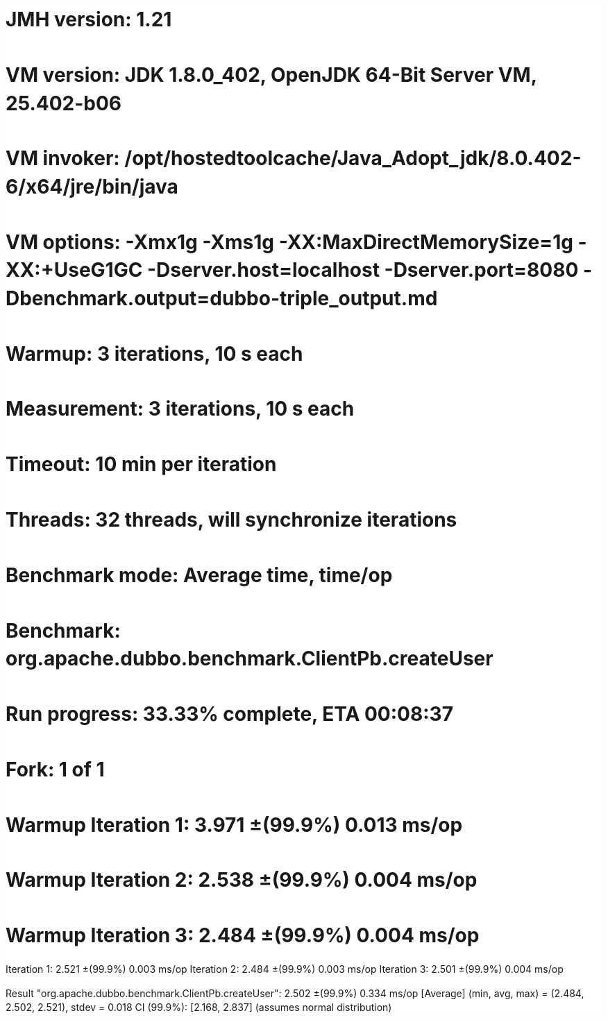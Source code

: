 
# JMH version: 1.21
# VM version: JDK 1.8.0_402, OpenJDK 64-Bit Server VM, 25.402-b06
# VM invoker: /opt/hostedtoolcache/Java_Adopt_jdk/8.0.402-6/x64/jre/bin/java
# VM options: -Xmx1g -Xms1g -XX:MaxDirectMemorySize=1g -XX:+UseG1GC -Dserver.host=localhost -Dserver.port=8080 -Dbenchmark.output=dubbo-triple_output.md
# Warmup: 3 iterations, 10 s each
# Measurement: 3 iterations, 10 s each
# Timeout: 10 min per iteration
# Threads: 32 threads, will synchronize iterations
# Benchmark mode: Average time, time/op
# Benchmark: org.apache.dubbo.benchmark.ClientPb.createUser

# Run progress: 33.33% complete, ETA 00:08:37
# Fork: 1 of 1
# Warmup Iteration   1: 3.971 ±(99.9%) 0.013 ms/op
# Warmup Iteration   2: 2.538 ±(99.9%) 0.004 ms/op
# Warmup Iteration   3: 2.484 ±(99.9%) 0.004 ms/op
Iteration   1: 2.521 ±(99.9%) 0.003 ms/op
Iteration   2: 2.484 ±(99.9%) 0.003 ms/op
Iteration   3: 2.501 ±(99.9%) 0.004 ms/op


Result "org.apache.dubbo.benchmark.ClientPb.createUser":
  2.502 ±(99.9%) 0.334 ms/op [Average]
  (min, avg, max) = (2.484, 2.502, 2.521), stdev = 0.018
  CI (99.9%): [2.168, 2.837] (assumes normal distribution)
